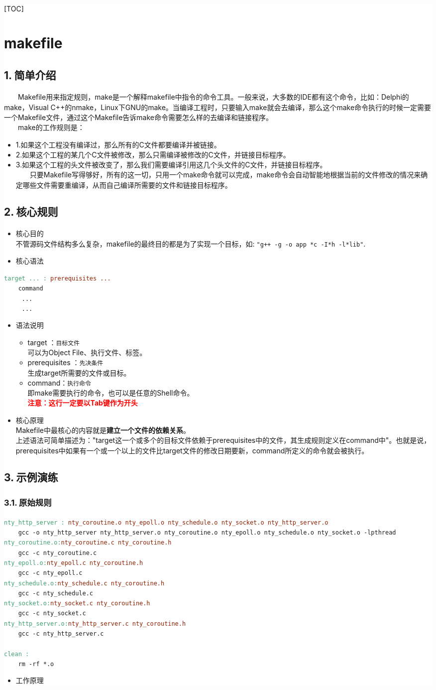 [TOC]

# makefile
##  1. 简单介绍
  Makefile用来指定规则，make是一个解释makefile中指令的命令工具。一般来说，大多数的IDE都有这个命令，比如：Delphi的make，Visual C++的nmake，Linux下GNU的make。当编译工程时，只要输入make就会去编译，那么这个make命令执行的时候一定需要一个Makefile文件，通过这个Makefile告诉make命令需要怎么样的去编译和链接程序。  
  make的工作规则是：
* 1.如果这个工程没有编译过，那么所有的C文件都要编译并被链接。
* 2.如果这个工程的某几个C文件被修改，那么只需编译被修改的C文件，并链接目标程序。
* 3.如果这个工程的头文件被改变了，那么我们需要编译引用这几个头文件的C文件，并链接目标程序。  
  只要Makefile写得够好，所有的这一切，只用一个make命令就可以完成，make命令会自动智能地根据当前的文件修改的情况来确定哪些文件需要重编译，从而自己编译所需要的文件和链接目标程序。

##  2. 核心规则
* 核心目的  
不管源码文件结构多么复杂，makefile的最终目的都是为了实现一个目标，如: `"g++ -g -o app *c -I*h -l*lib"`.

* 核心语法
```makefile
target ... : prerequisites ...
	command
	 ...
	 ...
```
* 语法说明
	* target ：`目标文件`  
	可以为Object File、执行文件、标签。  
	* prerequisites ：`先决条件`  
	生成target所需要的文件或目标。
	* command：`执行命令`  
	即make需要执行的命令，也可以是任意的Shell命令。  
	**<font color=red>注意：这行一定要以Tab键作为开头</font>**

* 核心原理  
Makefile中最核心的内容就是**建立一个文件的依赖关系**。  
上述语法可简单描述为："target这一个或多个的目标文件依赖于prerequisites中的文件，其生成规则定义在command中"。也就是说，prerequisites中如果有一个或一个以上的文件比target文件的修改日期要新，command所定义的命令就会被执行。


##  3. 示例演练
###  3.1. 原始规则
```makefile
nty_http_server : nty_coroutine.o nty_epoll.o nty_schedule.o nty_socket.o nty_http_server.o
    gcc -o nty_http_server nty_http_server.o nty_coroutine.o nty_epoll.o nty_schedule.o nty_socket.o -lpthread
nty_coroutine.o:nty_coroutine.c nty_coroutine.h
    gcc -c nty_coroutine.c
nty_epoll.o:nty_epoll.c nty_coroutine.h
    gcc -c nty_epoll.c
nty_schedule.o:nty_schedule.c nty_coroutine.h
    gcc -c nty_schedule.c
nty_socket.o:nty_socket.c nty_coroutine.h
    gcc -c nty_socket.c
nty_http_server.o:nty_http_server.c nty_coroutine.h
    gcc -c nty_http_server.c

clean :
    rm -rf *.o
```
* 工作原理  